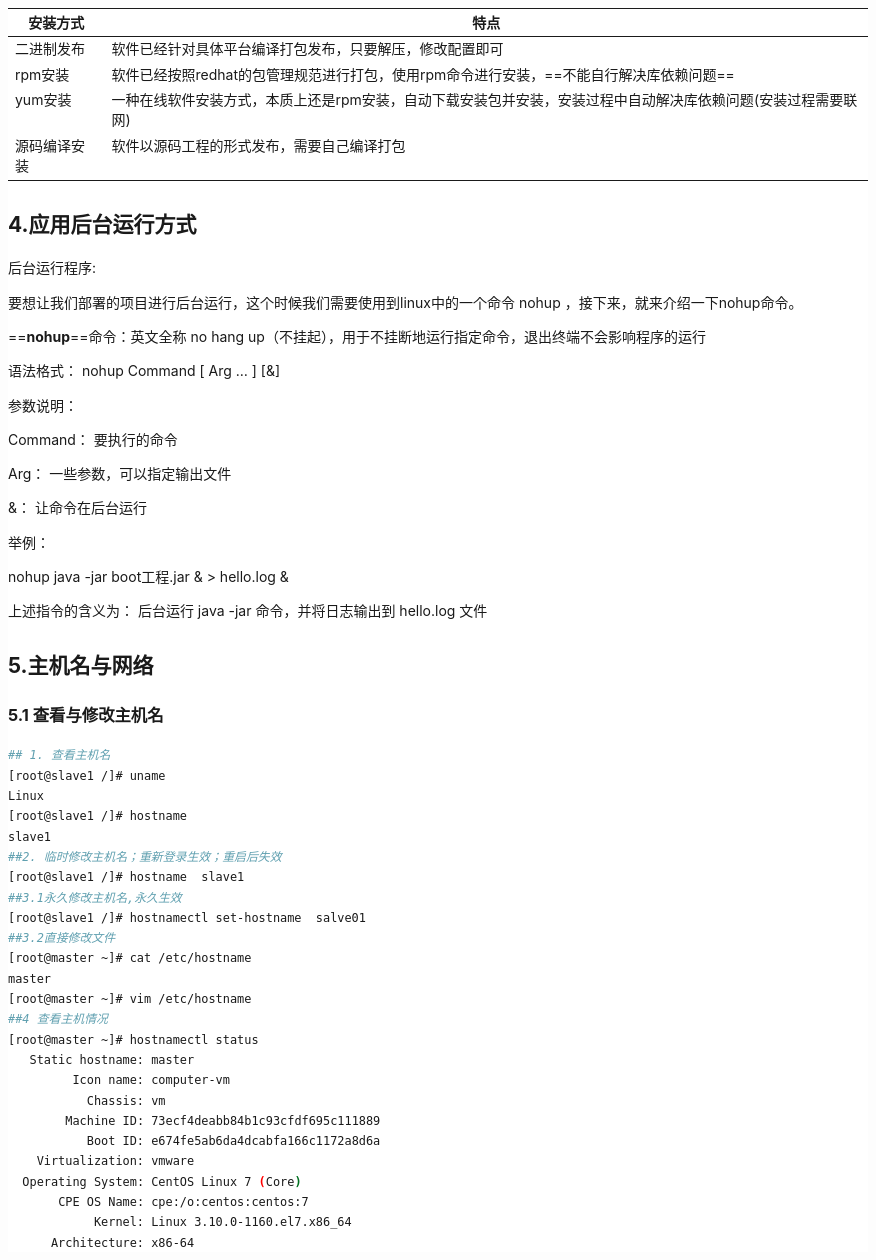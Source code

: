 | 安装方式     | 特点                                                         |
| ------------ | ------------------------------------------------------------ |
| 二进制发布   | 软件已经针对具体平台编译打包发布，只要解压，修改配置即可     |
| rpm安装      | 软件已经按照redhat的包管理规范进行打包，使用rpm命令进行安装，==不能自行解决库依赖问题== |
| yum安装      | 一种在线软件安装方式，本质上还是rpm安装，自动下载安装包并安装，安装过程中自动解决库依赖问题(安装过程需要联网) |
| 源码编译安装 | 软件以源码工程的形式发布，需要自己编译打包                   |

## 4.应用后台运行方式

后台运行程序:

要想让我们部署的项目进行后台运行，这个时候我们需要使用到linux中的一个命令 nohup ，接下来，就来介绍一下nohup命令。

==**nohup**==命令：英文全称 no hang up（不挂起），用于不挂断地运行指定命令，退出终端不会影响程序的运行

语法格式： nohup Command [ Arg … ] [&]

参数说明：

Command：	要执行的命令

Arg：					一些参数，可以指定输出文件

&：					让命令在后台运行

举例：

nohup java -jar boot工程.jar & > hello.log &

上述指令的含义为： 后台运行 java -jar 命令，并将日志输出到 hello.log 文件

## 5.主机名与网络

### 5.1 查看与修改主机名

```bash 
## 1. 查看主机名
[root@slave1 /]# uname
Linux
[root@slave1 /]# hostname
slave1
##2. 临时修改主机名；重新登录生效；重启后失效
[root@slave1 /]# hostname  slave1
##3.1永久修改主机名,永久生效
[root@slave1 /]# hostnamectl set-hostname  salve01 
##3.2直接修改文件
[root@master ~]# cat /etc/hostname
master
[root@master ~]# vim /etc/hostname
##4 查看主机情况
[root@master ~]# hostnamectl status
   Static hostname: master
         Icon name: computer-vm
           Chassis: vm
        Machine ID: 73ecf4deabb84b1c93cfdf695c111889
           Boot ID: e674fe5ab6da4dcabfa166c1172a8d6a
    Virtualization: vmware
  Operating System: CentOS Linux 7 (Core)
       CPE OS Name: cpe:/o:centos:centos:7
            Kernel: Linux 3.10.0-1160.el7.x86_64
      Architecture: x86-64

```
